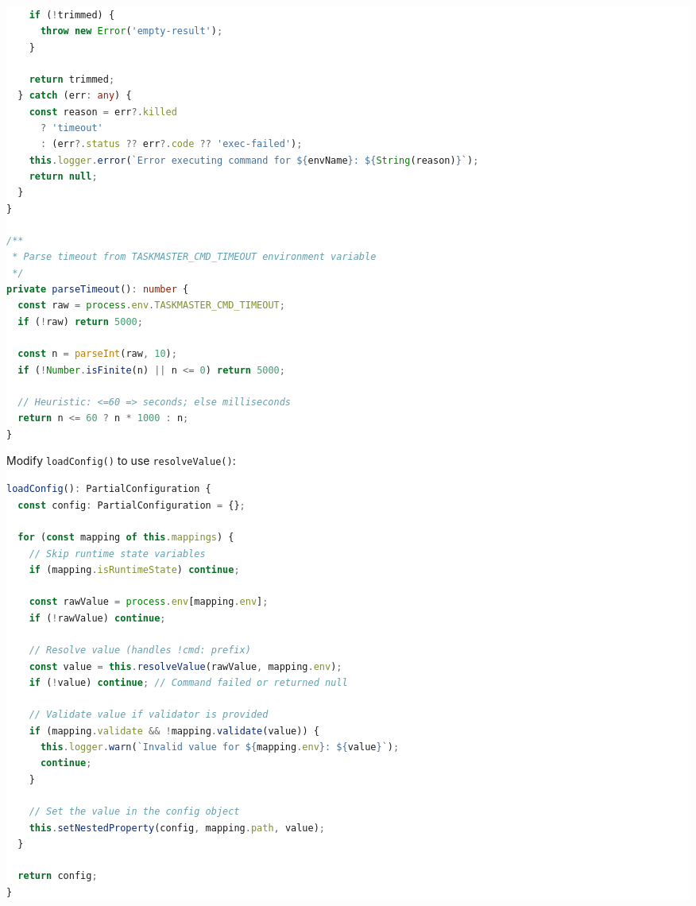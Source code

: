 ```typescript
    if (!trimmed) {
      throw new Error('empty-result');
    }

    return trimmed;
  } catch (err: any) {
    const reason = err?.killed
      ? 'timeout'
      : (err?.status ?? err?.code ?? 'exec-failed');
    this.logger.error(`Error executing command for ${envName}: ${String(reason)}`);
    return null;
  }
}

/**
 * Parse timeout from TASKMASTER_CMD_TIMEOUT environment variable
 */
private parseTimeout(): number {
  const raw = process.env.TASKMASTER_CMD_TIMEOUT;
  if (!raw) return 5000;

  const n = parseInt(raw, 10);
  if (!Number.isFinite(n) || n <= 0) return 5000;

  // Heuristic: <=60 => seconds; else milliseconds
  return n <= 60 ? n * 1000 : n;
}
```

Modify `loadConfig()` to use `resolveValue()`:

```typescript
loadConfig(): PartialConfiguration {
  const config: PartialConfiguration = {};

  for (const mapping of this.mappings) {
    // Skip runtime state variables
    if (mapping.isRuntimeState) continue;

    const rawValue = process.env[mapping.env];
    if (!rawValue) continue;

    // Resolve value (handles !cmd: prefix)
    const value = this.resolveValue(rawValue, mapping.env);
    if (!value) continue; // Command failed or returned null

    // Validate value if validator is provided
    if (mapping.validate && !mapping.validate(value)) {
      this.logger.warn(`Invalid value for ${mapping.env}: ${value}`);
      continue;
    }

    // Set the value in the config object
    this.setNestedProperty(config, mapping.path, value);
  }

  return config;
}
```
